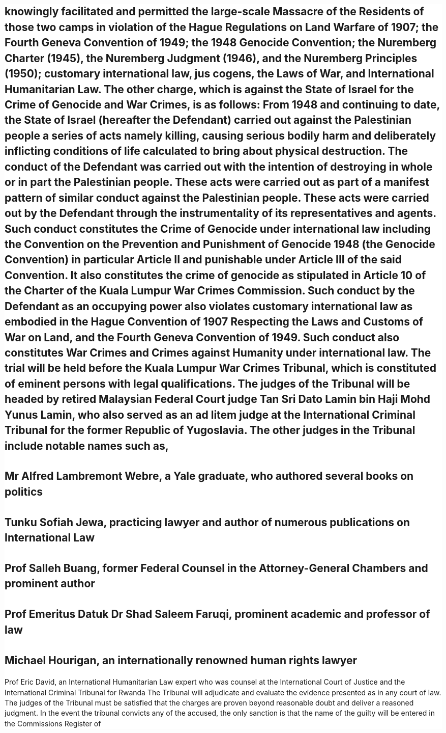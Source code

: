 knowingly facilitated and permitted the large-scale Massacre of the
Residents of those two camps in violation of the Hague Regulations on
Land Warfare of 1907; the Fourth Geneva Convention of 1949; the 1948
Genocide Convention; the Nuremberg Charter (1945), the Nuremberg
Judgment (1946), and the Nuremberg Principles (1950); customary
international law, jus cogens, the Laws of War, and International
Humanitarian Law.
The other charge, which is against the State of
Israel for the Crime of Genocide and War Crimes, is as follows:
From 1948 and continuing to date, the State
of Israel (hereafter the Defendant) carried out against the
Palestinian people a series of acts namely killing, causing serious
bodily harm and deliberately inflicting conditions of life calculated to
bring about physical destruction.
The conduct of the Defendant was carried out
with the intention of destroying in whole or in part the Palestinian people.
These acts were carried out as part of a
manifest pattern of similar conduct against the Palestinian people. These
acts were carried out by the Defendant through the instrumentality of its
representatives and agents.
Such conduct constitutes the Crime of Genocide under international law
including the Convention on the Prevention and Punishment of Genocide 1948
(the Genocide Convention) in particular Article II and punishable under
Article III of the said Convention. It also constitutes the crime of
genocide as stipulated in Article 10 of the Charter of the Kuala Lumpur War
Crimes Commission.
Such conduct by the Defendant as an occupying power also violates customary
international law as embodied in the Hague Convention of 1907 Respecting the
Laws and Customs of War on Land, and the Fourth Geneva Convention of 1949.
Such conduct also constitutes War Crimes and Crimes against Humanity under
international law.
The trial will be held before the Kuala Lumpur War Crimes Tribunal, which is
constituted of eminent persons with legal qualifications.
The judges of the Tribunal will be headed by retired Malaysian Federal Court
judge Tan Sri Dato Lamin bin Haji Mohd Yunus Lamin, who also served
as an ad litem judge at the International Criminal Tribunal for the
former Republic of Yugoslavia.
The other judges in the Tribunal include notable names such as,
-
Mr
Alfred Lambremont Webre, a Yale
graduate, who authored several books on politics
-
Tunku Sofiah Jewa, practicing lawyer and
author of numerous publications on International Law
-
Prof Salleh Buang, former Federal
Counsel in the Attorney-General Chambers and prominent author
-
Prof Emeritus Datuk Dr Shad Saleem
Faruqi, prominent academic and professor of law
-
Michael Hourigan, an internationally
renowned human rights lawyer
-
Prof Eric David, an International
Humanitarian Law expert who was counsel at the International Court
of Justice and the International Criminal Tribunal for Rwanda
The Tribunal will adjudicate and evaluate the
evidence presented as in any court of law. The judges of the Tribunal must
be satisfied that the charges are proven beyond reasonable doubt and deliver
a reasoned judgment.
In the event the tribunal convicts any of the accused, the only sanction is
that the name of the guilty will be entered in the Commissions Register of